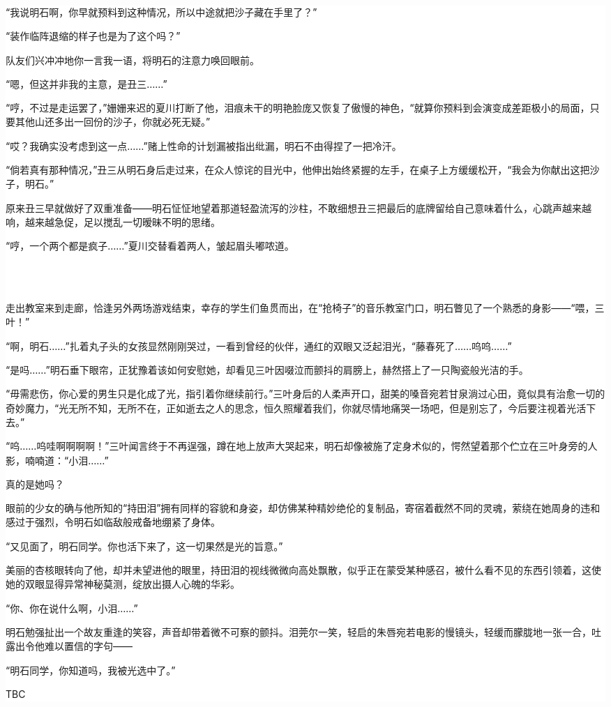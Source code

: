“我说明石啊，你早就预料到这种情况，所以中途就把沙子藏在手里了？”

“装作临阵退缩的样子也是为了这个吗？”

队友们兴冲冲地你一言我一语，将明石的注意力唤回眼前。

“嗯，但这并非我的主意，是丑三……”

“哼，不过是走运罢了，”姗姗来迟的夏川打断了他，泪痕未干的明艳脸庞又恢复了傲慢的神色，“就算你预料到会演变成差距极小的局面，只要其他山还多出一回份的沙子，你就必死无疑。”

“哎？我确实没考虑到这一点……”赌上性命的计划漏被指出纰漏，明石不由得捏了一把冷汗。

“倘若真有那种情况，”丑三从明石身后走过来，在众人惊诧的目光中，他伸出始终紧握的左手，在桌子上方缓缓松开，“我会为你献出这把沙子，明石。”

原来丑三早就做好了双重准备——明石怔怔地望着那道轻盈流泻的沙柱，不敢细想丑三把最后的底牌留给自己意味着什么，心跳声越来越响，越来越急促，足以搅乱一切暧昧不明的思绪。

“哼，一个两个都是疯子……”夏川交替看着两人，皱起眉头嘟哝道。

 <br />
<br />

走出教室来到走廊，恰逢另外两场游戏结束，幸存的学生们鱼贯而出，在“抢椅子”的音乐教室门口，明石瞥见了一个熟悉的身影——“喂，三叶！”

“啊，明石……”扎着丸子头的女孩显然刚刚哭过，一看到曾经的伙伴，通红的双眼又泛起泪光，“藤春死了……呜呜……”

“是吗……”明石垂下眼帘，正犹豫着该如何安慰她，却看见三叶因啜泣而颤抖的肩膀上，赫然搭上了一只陶瓷般光洁的手。

“毋需悲伤，你心爱的男生只是化成了光，指引着你继续前行。”三叶身后的人柔声开口，甜美的嗓音宛若甘泉淌过心田，竟似具有治愈一切的奇妙魔力，“光无所不知，无所不在，正如逝去之人的思念，恒久照耀着我们，你就尽情地痛哭一场吧，但是别忘了，今后要注视着光活下去。”

“呜……呜哇啊啊啊啊！”三叶闻言终于不再逞强，蹲在地上放声大哭起来，明石却像被施了定身术似的，愕然望着那个伫立在三叶身旁的人影，喃喃道：“小泪……”

真的是她吗？

眼前的少女的确与他所知的“持田泪”拥有同样的容貌和身姿，却仿佛某种精妙绝伦的复制品，寄宿着截然不同的灵魂，萦绕在她周身的违和感过于强烈，令明石如临敌般戒备地绷紧了身体。

“又见面了，明石同学。你也活下来了，这一切果然是光的旨意。”

美丽的杏核眼转向了他，却并未望进他的眼里，持田泪的视线微微向高处飘散，似乎正在蒙受某种感召，被什么看不见的东西引领着，这使她的双眼显得异常神秘莫测，绽放出摄人心魄的华彩。

“你、你在说什么啊，小泪……”

明石勉强扯出一个故友重逢的笑容，声音却带着微不可察的颤抖。泪莞尔一笑，轻启的朱唇宛若电影的慢镜头，轻缓而朦胧地一张一合，吐露出令他难以置信的字句——

“明石同学，你知道吗，我被光选中了。”

TBC
